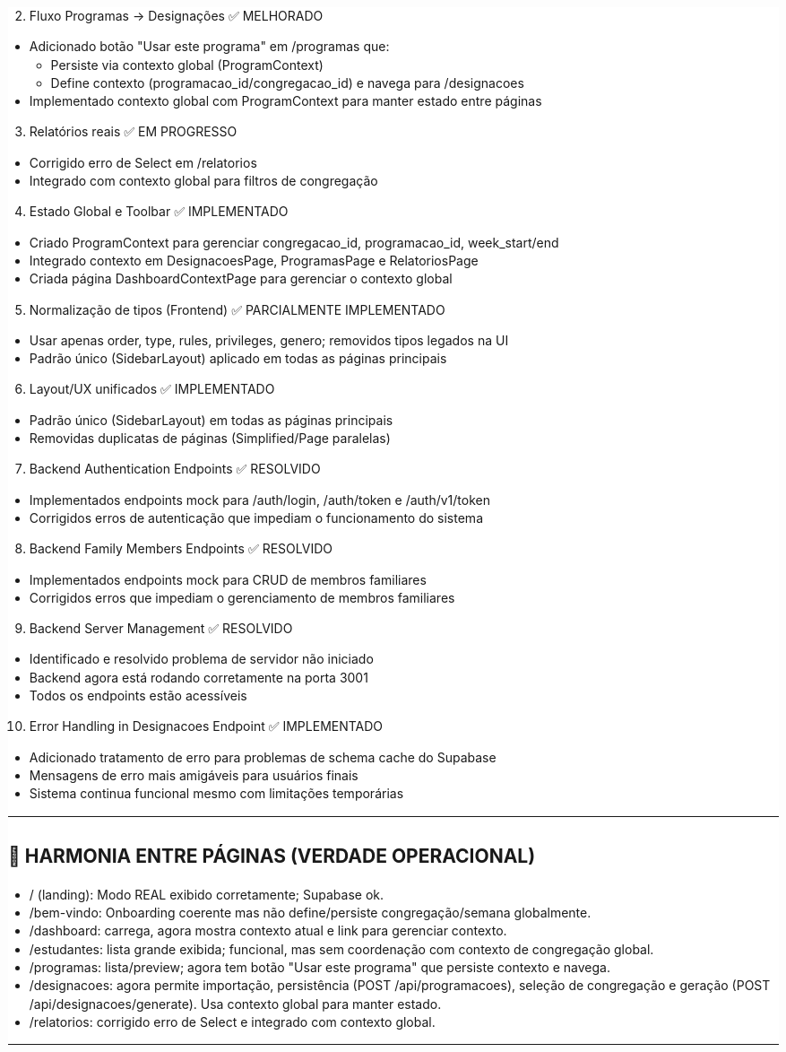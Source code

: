 2) Fluxo Programas → Designações ✅ MELHORADO
- Adicionado botão "Usar este programa" em /programas que:
  - Persiste via contexto global (ProgramContext)
  - Define contexto (programacao_id/congregacao_id) e navega para /designacoes
- Implementado contexto global com ProgramContext para manter estado entre páginas

3) Relatórios reais ✅ EM PROGRESSO
- Corrigido erro de Select em /relatorios
- Integrado com contexto global para filtros de congregação

4) Estado Global e Toolbar ✅ IMPLEMENTADO
- Criado ProgramContext para gerenciar congregacao_id, programacao_id, week_start/end
- Integrado contexto em DesignacoesPage, ProgramasPage e RelatoriosPage
- Criada página DashboardContextPage para gerenciar o contexto global

5) Normalização de tipos (Frontend) ✅ PARCIALMENTE IMPLEMENTADO
- Usar apenas order, type, rules, privileges, genero; removidos tipos legados na UI
- Padrão único (SidebarLayout) aplicado em todas as páginas principais

6) Layout/UX unificados ✅ IMPLEMENTADO
- Padrão único (SidebarLayout) em todas as páginas principais
- Removidas duplicatas de páginas (Simplified/Page paralelas)

7) Backend Authentication Endpoints ✅ RESOLVIDO
- Implementados endpoints mock para /auth/login, /auth/token e /auth/v1/token
- Corrigidos erros de autenticação que impediam o funcionamento do sistema

8) Backend Family Members Endpoints ✅ RESOLVIDO
- Implementados endpoints mock para CRUD de membros familiares
- Corrigidos erros que impediam o gerenciamento de membros familiares

9) Backend Server Management ✅ RESOLVIDO
- Identificado e resolvido problema de servidor não iniciado
- Backend agora está rodando corretamente na porta 3001
- Todos os endpoints estão acessíveis

10) Error Handling in Designacoes Endpoint ✅ IMPLEMENTADO
- Adicionado tratamento de erro para problemas de schema cache do Supabase
- Mensagens de erro mais amigáveis para usuários finais
- Sistema continua funcional mesmo com limitações temporárias

---

## 🧭 HARMONIA ENTRE PÁGINAS (VERDADE OPERACIONAL)

- / (landing): Modo REAL exibido corretamente; Supabase ok.
- /bem-vindo: Onboarding coerente mas não define/persiste congregação/semana globalmente.
- /dashboard: carrega, agora mostra contexto atual e link para gerenciar contexto.
- /estudantes: lista grande exibida; funcional, mas sem coordenação com contexto de congregação global.
- /programas: lista/preview; agora tem botão "Usar este programa" que persiste contexto e navega.
- /designacoes: agora permite importação, persistência (POST /api/programacoes), seleção de congregação e geração (POST /api/designacoes/generate). Usa contexto global para manter estado.
- /relatorios: corrigido erro de Select e integrado com contexto global.

---